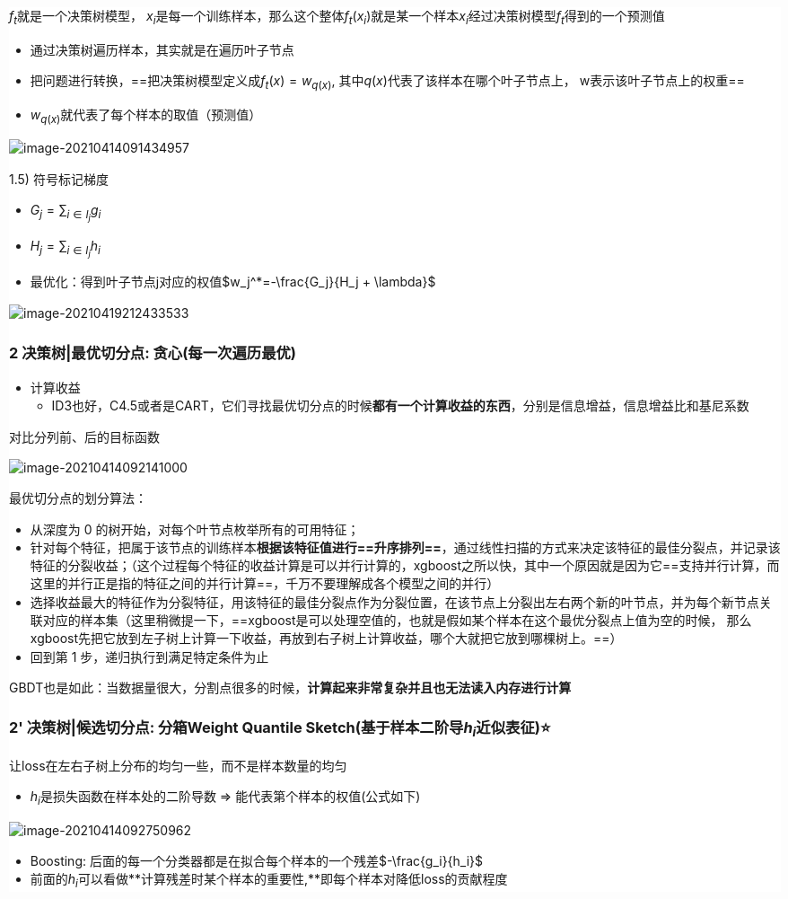  $f_t$就是一个决策树模型， $x_i$是每一个训练样本，那么这个整体$f_t(x_i)$就是某一个样本$x_i$经过决策树模型$f_t$得到的一个预测值

- 通过决策树遍历样本，其实就是在遍历叶子节点

- 把问题进行转换，==把决策树模型定义成$f_t(x)=w_{q(x)}$, 其中$q(x)$代表了该样本在哪个叶子节点上， w表示该叶子节点上的权重==
- $w_{q(x)}$就代表了每个样本的取值（预测值）

![image-20210414091434957](https://raw.githubusercontent.com/DaiDuncan/PicUploader/main/img2/20210414091435.png)



1.5) 符号标记梯度

- $G_j=\sum_{i \in I_j}g_i$
- $H_j=\sum_{i \in I_j}h_i$

- 最优化：得到叶子节点j对应的权值$w_j^*=-\frac{G_j}{H_j + \lambda}$

![image-20210419212433533](https://raw.githubusercontent.com/DaiDuncan/PicUploader/main/img2/20210419212433.png)



### 2 决策树|最优切分点: 贪心(每一次遍历最优)

- 计算收益
  - ID3也好，C4.5或者是CART，它们寻找最优切分点的时候**都有一个计算收益的东西**，分别是信息增益，信息增益比和基尼系数

对比分列前、后的目标函数

![image-20210414092141000](https://raw.githubusercontent.com/DaiDuncan/PicUploader/main/img2/20210414092141.png)



最优切分点的划分算法：

- 从深度为 0 的树开始，对每个叶节点枚举所有的可用特征；
- 针对每个特征，把属于该节点的训练样本**根据该特征值进行==升序排列==**，通过线性扫描的方式来决定该特征的最佳分裂点，并记录该特征的分裂收益；（这个过程每个特征的收益计算是可以并行计算的，xgboost之所以快，其中一个原因就是因为它==支持并行计算，而这里的并行正是指的特征之间的并行计算==，千万不要理解成各个模型之间的并行）
- 选择收益最大的特征作为分裂特征，用该特征的最佳分裂点作为分裂位置，在该节点上分裂出左右两个新的叶节点，并为每个新节点关联对应的样本集（这里稍微提一下，==xgboost是可以处理空值的，也就是假如某个样本在这个最优分裂点上值为空的时候， 那么xgboost先把它放到左子树上计算一下收益，再放到右子树上计算收益，哪个大就把它放到哪棵树上。==）
- 回到第 1 步，递归执行到满足特定条件为止



GBDT也是如此：当数据量很大，分割点很多的时候，**计算起来非常复杂并且也无法读入内存进行计算**



### 2' 决策树|候选切分点: 分箱Weight Quantile Sketch(基于样本二阶导$h_i$近似表征)⭐

让loss在左右子树上分布的均匀一些，而不是样本数量的均匀

- $h_i$是损失函数在样本处的二阶导数 => 能代表第个样本的权值(公式如下)

![image-20210414092750962](https://raw.githubusercontent.com/DaiDuncan/PicUploader/main/img2/20210414092751.png)

- Boosting: 后面的每一个分类器都是在拟合每个样本的一个残差$-\frac{g_i}{h_i}$
- 前面的$h_i$可以看做**计算残差时某个样本的重要性,**即每个样本对降低loss的贡献程度

